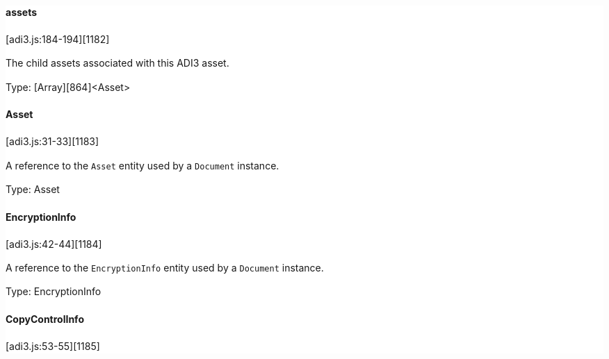 #### assets

[adi3.js:184-194][1182]

The child assets associated with this ADI3 asset.

Type: [Array][864]&lt;Asset>

#### Asset

[adi3.js:31-33][1183]

A reference to the `Asset` entity used by a `Document` instance.

Type: Asset

#### EncryptionInfo

[adi3.js:42-44][1184]

A reference to the `EncryptionInfo` entity used by a `Document` instance.

Type: EncryptionInfo

#### CopyControlInfo

[adi3.js:53-55][1185]

